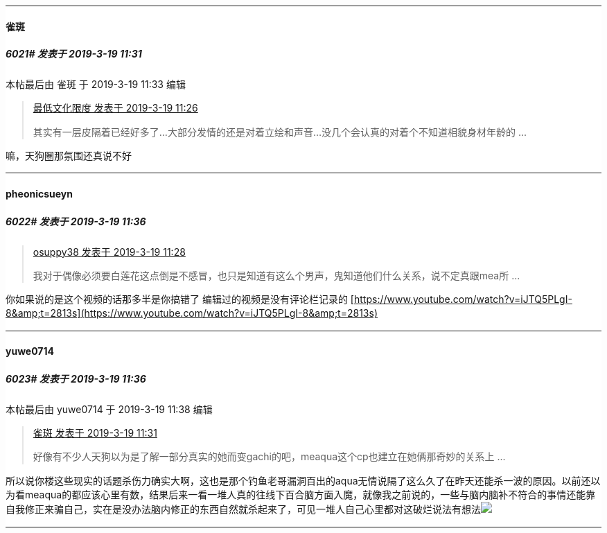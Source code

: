 




-----

####  雀斑  
##### 6021#       发表于 2019-3-19 11:31



 本帖最后由 雀斑 于 2019-3-19 11:33 编辑 
<blockquote><a href="httphttps://bbs.saraba1st.com/2b/forum.php?mod=redirect&amp;goto=findpost&amp;pid=42957696&amp;ptid=1808327" target="_blank">最低文化限度 发表于 2019-3-19 11:26</a>

其实有一层皮隔着已经好多了…大部分发情的还是对着立绘和声音…没几个会认真的对着个不知道相貌身材年龄的 ...</blockquote>嘛，天狗圈那氛围还真说不好







-----

####  pheonicsueyn  
##### 6022#       发表于 2019-3-19 11:36



<blockquote><a href="httphttps://bbs.saraba1st.com/2b/forum.php?mod=redirect&amp;goto=findpost&amp;pid=42957730&amp;ptid=1808327" target="_blank">osuppy38 发表于 2019-3-19 11:28</a>

我对于偶像必须要白莲花这点倒是不感冒，也只是知道有这么个男声，鬼知道他们什么关系，说不定真跟mea所 ...</blockquote>
你如果说的是这个视频的话那多半是你搞错了 编辑过的视频是没有评论栏记录的
[https://www.youtube.com/watch?v=iJTQ5PLgI-8&amp;t=2813s](https://www.youtube.com/watch?v=iJTQ5PLgI-8&amp;t=2813s)







-----

####  yuwe0714  
##### 6023#       发表于 2019-3-19 11:36



 本帖最后由 yuwe0714 于 2019-3-19 11:38 编辑 
<blockquote><a href="httphttps://bbs.saraba1st.com/2b/forum.php?mod=redirect&amp;goto=findpost&amp;pid=42957773&amp;ptid=1808327" target="_blank">雀斑 发表于 2019-3-19 11:31</a>

好像有不少人天狗以为是了解一部分真实的她而变gachi的吧，meaqua这个cp也建立在她俩那奇妙的关系上 ...</blockquote>
所以说你楼这些现实的话题杀伤力确实大啊，这也是那个钓鱼老哥漏洞百出的aqua无情说隔了这么久了在昨天还能杀一波的原因。以前还以为看meaqua的都应该心里有数，结果后来一看一堆人真的往线下百合脑方面入魔，就像我之前说的，一些与脑内脑补不符合的事情还能靠自我修正来骗自己，实在是没办法脑内修正的东西自然就杀起来了，可见一堆人自己心里都对这破烂说法有想法<img src="https://static.saraba1st.com/image/smiley/face2017/068.png" referrerpolicy="no-referrer">







-----
